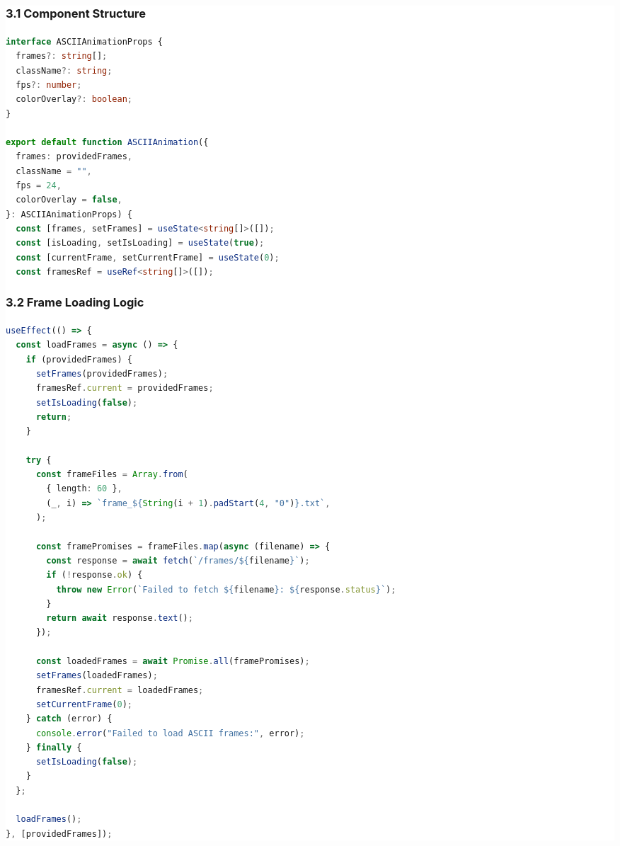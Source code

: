 ### 3.1 Component Structure

```typescript
interface ASCIIAnimationProps {
  frames?: string[];
  className?: string;
  fps?: number;
  colorOverlay?: boolean;
}

export default function ASCIIAnimation({
  frames: providedFrames,
  className = "",
  fps = 24,
  colorOverlay = false,
}: ASCIIAnimationProps) {
  const [frames, setFrames] = useState<string[]>([]);
  const [isLoading, setIsLoading] = useState(true);
  const [currentFrame, setCurrentFrame] = useState(0);
  const framesRef = useRef<string[]>([]);
```

### 3.2 Frame Loading Logic

```typescript
useEffect(() => {
  const loadFrames = async () => {
    if (providedFrames) {
      setFrames(providedFrames);
      framesRef.current = providedFrames;
      setIsLoading(false);
      return;
    }

    try {
      const frameFiles = Array.from(
        { length: 60 },
        (_, i) => `frame_${String(i + 1).padStart(4, "0")}.txt`,
      );

      const framePromises = frameFiles.map(async (filename) => {
        const response = await fetch(`/frames/${filename}`);
        if (!response.ok) {
          throw new Error(`Failed to fetch ${filename}: ${response.status}`);
        }
        return await response.text();
      });

      const loadedFrames = await Promise.all(framePromises);
      setFrames(loadedFrames);
      framesRef.current = loadedFrames;
      setCurrentFrame(0);
    } catch (error) {
      console.error("Failed to load ASCII frames:", error);
    } finally {
      setIsLoading(false);
    }
  };

  loadFrames();
}, [providedFrames]);
```
